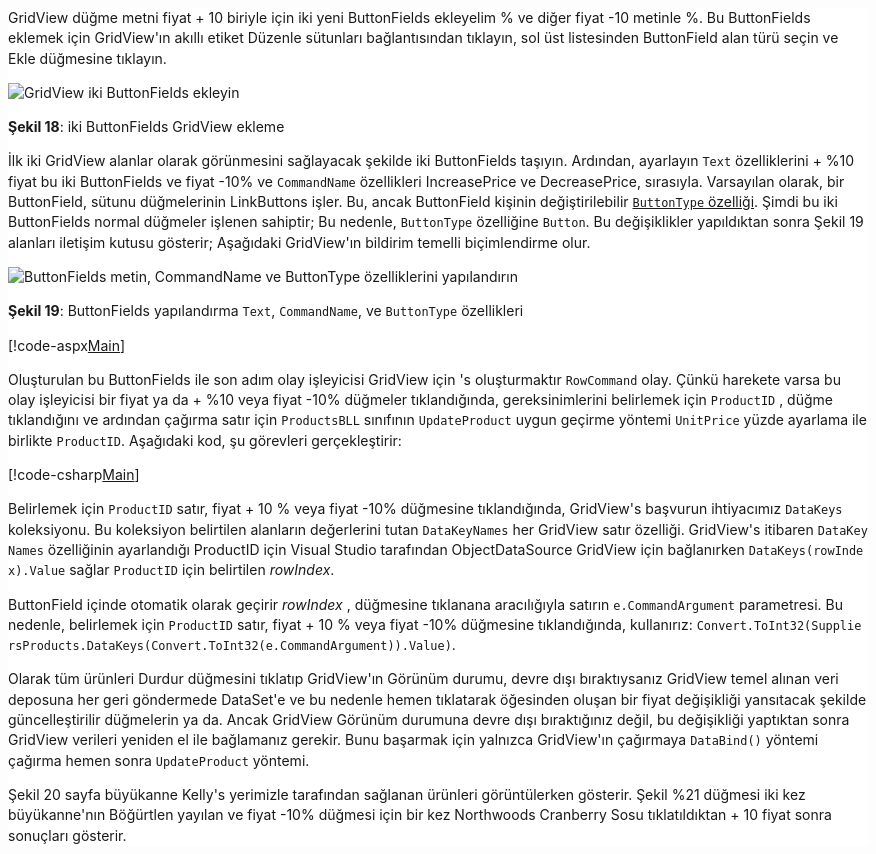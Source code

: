 GridView düğme metni fiyat + 10 biriyle için iki yeni ButtonFields ekleyelim % ve diğer fiyat -10 metinle %. Bu ButtonFields eklemek için GridView'ın akıllı etiket Düzenle sütunları bağlantısından tıklayın, sol üst listesinden ButtonField alan türü seçin ve Ekle düğmesine tıklayın.


![GridView iki ButtonFields ekleyin](adding-and-responding-to-buttons-to-a-gridview-cs/_static/image48.png)

**Şekil 18**: iki ButtonFields GridView ekleme


İlk iki GridView alanlar olarak görünmesini sağlayacak şekilde iki ButtonFields taşıyın. Ardından, ayarlayın `Text` özelliklerini + %10 fiyat bu iki ButtonFields ve fiyat -10% ve `CommandName` özellikleri IncreasePrice ve DecreasePrice, sırasıyla. Varsayılan olarak, bir ButtonField, sütunu düğmelerinin LinkButtons işler. Bu, ancak ButtonField kişinin değiştirilebilir [ `ButtonType` özelliği](https://msdn.microsoft.com/en-US/library/system.web.ui.webcontrols.buttonfieldbase.buttontype.aspx). Şimdi bu iki ButtonFields normal düğmeler işlenen sahiptir; Bu nedenle, `ButtonType` özelliğine `Button`. Bu değişiklikler yapıldıktan sonra Şekil 19 alanları iletişim kutusu gösterir; Aşağıdaki GridView'ın bildirim temelli biçimlendirme olur.


![ButtonFields metin, CommandName ve ButtonType özelliklerini yapılandırın](adding-and-responding-to-buttons-to-a-gridview-cs/_static/image49.png)

**Şekil 19**: ButtonFields yapılandırma `Text`, `CommandName`, ve `ButtonType` özellikleri


[!code-aspx[Main](adding-and-responding-to-buttons-to-a-gridview-cs/samples/sample9.aspx)]

Oluşturulan bu ButtonFields ile son adım olay işleyicisi GridView için 's oluşturmaktır `RowCommand` olay. Çünkü harekete varsa bu olay işleyicisi bir fiyat ya da + %10 veya fiyat -10% düğmeler tıklandığında, gereksinimlerini belirlemek için `ProductID` , düğme tıklandığını ve ardından çağırma satır için `ProductsBLL` sınıfının `UpdateProduct` uygun geçirme yöntemi `UnitPrice` yüzde ayarlama ile birlikte `ProductID`. Aşağıdaki kod, şu görevleri gerçekleştirir:

[!code-csharp[Main](adding-and-responding-to-buttons-to-a-gridview-cs/samples/sample10.cs)]

Belirlemek için `ProductID` satır, fiyat + 10 % veya fiyat -10% düğmesine tıklandığında, GridView's başvurun ihtiyacımız `DataKeys` koleksiyonu. Bu koleksiyon belirtilen alanların değerlerini tutan `DataKeyNames` her GridView satır özelliği. GridView's itibaren `DataKeyNames` özelliğinin ayarlandığı ProductID için Visual Studio tarafından ObjectDataSource GridView için bağlanırken `DataKeys(rowIndex).Value` sağlar `ProductID` için belirtilen *rowIndex*.

ButtonField içinde otomatik olarak geçirir *rowIndex* , düğmesine tıklanana aracılığıyla satırın `e.CommandArgument` parametresi. Bu nedenle, belirlemek için `ProductID` satır, fiyat + 10 % veya fiyat -10% düğmesine tıklandığında, kullanırız: `Convert.ToInt32(SuppliersProducts.DataKeys(Convert.ToInt32(e.CommandArgument)).Value)`.

Olarak tüm ürünleri Durdur düğmesini tıklatıp GridView'ın Görünüm durumu, devre dışı bıraktıysanız GridView temel alınan veri deposuna her geri göndermede DataSet'e ve bu nedenle hemen tıklatarak öğesinden oluşan bir fiyat değişikliği yansıtacak şekilde güncelleştirilir düğmelerin ya da. Ancak GridView Görünüm durumuna devre dışı bıraktığınız değil, bu değişikliği yaptıktan sonra GridView verileri yeniden el ile bağlamanız gerekir. Bunu başarmak için yalnızca GridView'ın çağırmaya `DataBind()` yöntemi çağırma hemen sonra `UpdateProduct` yöntemi.

Şekil 20 sayfa büyükanne Kelly's yerimizle tarafından sağlanan ürünleri görüntülerken gösterir. Şekil %21 düğmesi iki kez büyükanne'nın Böğürtlen yayılan ve fiyat -10% düğmesi için bir kez Northwoods Cranberry Sosu tıklatıldıktan + 10 fiyat sonra sonuçları gösterir.
